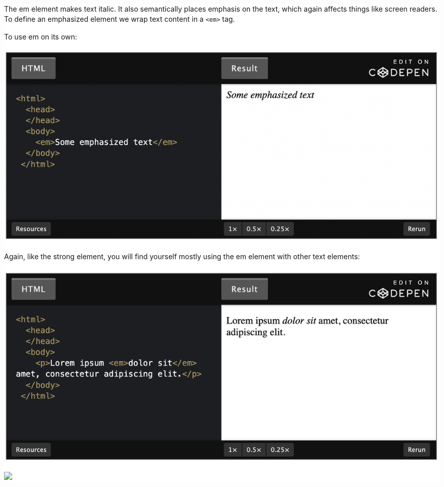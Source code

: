 The em element makes text italic. It also semantically places emphasis on the text, which again affects things like screen readers. To define an emphasized element we wrap text content in a `<em>` tag.

To use em on its own:

[![em](/assets/images/em.png)](https://codepen.io/TheOdinProjectExamples/pen/wvewqpp)

Again, like the strong element, you will find yourself mostly using the em element with other text elements:

[![em-2](/assets/images/em-2.png)](https://codepen.io/TheOdinProjectExamples/pen/VwWZzyj)

[![](https://img.shields.io/badge/back%20to%20top-%E2%86%A9-red)](#table-of-contents)
